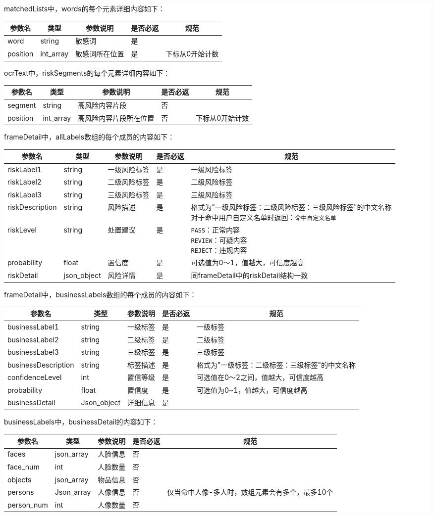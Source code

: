 <span id="words">matchedLists中，words的每个元素详细内容如下：</span>

| **参数名** | **类型** | **参数说明** | **是否必返** | **规范** |
| --- | --- | --- | --- | --- |
| word | string | 敏感词 | 是 | |
| position | int_array | 敏感词所在位置 | 是 | 下标从0开始计数 |

<span id="riskSegments">ocrText中，riskSegments的每个元素详细内容如下：</span>

| **参数名** | **类型** | **参数说明** | **是否必返** | **规范** |
| --- | --- | --- | --- | --- |
| segment | string | 高风险内容片段 | 否 | |
| position | int_array | 高风险内容片段所在位置 | 否 | 下标从0开始计数 |

<span id="allLabels">frameDetail中，allLabels数组的每个成员的内容如下：</span>

| **参数名** | **类型** | **参数说明** | **是否必返** | **规范** |
| --- | --- | --- | --- | --- |
| riskLabel1 | string | 一级风险标签 | 是 | 一级风险标签 |
| riskLabel2 | string | 二级风险标签 | 是 | 二级风险标签 |
| riskLabel3 | string | 三级风险标签 | 是 | 三级风险标签 |
| riskDescription | string | 风险描述 | 是 | 格式为&quot;一级风险标签：二级风险标签：三级风险标签&quot;的中文名称<br/>对于命中用户自定义名单时返回：`命中自定义名单` |
| riskLevel | string | 处置建议 | 是 | `PASS`：正常内容<br/>`REVIEW`：可疑内容<br/>`REJECT`：违规内容 |
| probability | float | 置信度 | 是 | 可选值为0～1，值越大，可信度越高 |
| riskDetail | json_object | 风险详情 | 是 | 同frameDetail中的riskDetail结构一致 |

<span id="businessLabels">frameDetail中，businessLabels数组的每个成员的内容如下：</span>

| **参数名** | **类型** | **参数说明** | **是否必返** | **规范** |
| --- | --- | --- | --- | --- |
| businessLabel1 | string | 一级标签 | 是 | 一级标签 |
| businessLabel2 | string | 二级标签 | 是 | 二级标签 |
| businessLabel3 | string | 三级标签 | 是 | 三级标签 |
| businessDescription | string | 标签描述 | 是 | 格式为&quot;一级标签：二级标签：三级标签&quot;的中文名称 |
| confidenceLevel | int | 置信等级 | 是 | 可选值在0～2之间，值越大，可信度越高 |
| probability | float | 置信度 | 是 | 可选值为0~1，值越大，可信度越高 |
| businessDetail | Json_object | 详细信息 | 是 |  |

businessLabels中，businessDetail的内容如下：

| **参数名** | **类型**   | **参数说明** | **是否必返** | **规范**                                        |
| ---------- | ---------- | ------------ | ------------ | ----------------------------------------------- |
| faces      | json_array | 人脸信息     | 否           |                                                 |
| face_num   | int        | 人脸数量     | 否           |                                                 |
| objects    | json_array | 物品信息     | 否           |                                                 |
| persons    | Json_array | 人像信息     | 否           | 仅当命中人像-多人时，数组元素会有多个，最多10个 |
| person_num | int        | 人像数量     | 否           |                                                 |
